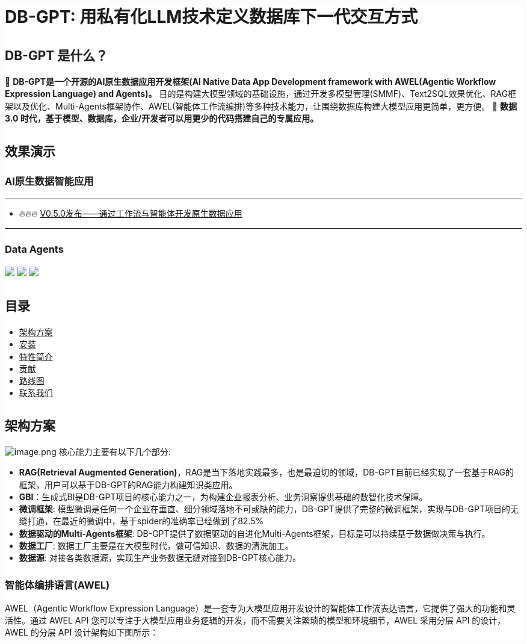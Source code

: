 # DB-GPT: 用私有化LLM技术定义数据库下一代交互方式
## DB-GPT 是什么？
🤖️ **DB-GPT是一个开源的AI原生数据应用开发框架(AI Native Data App Development framework with AWEL(Agentic Workflow Expression Language) and Agents)。**
目的是构建大模型领域的基础设施，通过开发多模型管理(SMMF)、Text2SQL效果优化、RAG框架以及优化、Multi-Agents框架协作、AWEL(智能体工作流编排)等多种技术能力，让围绕数据库构建大模型应用更简单，更方便。 
🚀 **数据3.0 时代，基于模型、数据库，企业/开发者可以用更少的代码搭建自己的专属应用。**
## 效果演示
### AI原生数据智能应用

---

- 🔥🔥🔥 [V0.5.0发布——通过工作流与智能体开发原生数据应用](https://www.yuque.com/eosphoros/dbgpt-docs/owcrh9423f9rqkg2)

---

### Data Agents
![](https://github.com/eosphoros-ai/DB-GPT/assets/17919400/37d116fc-d9dd-4efa-b4df-9ab02b22541c#id=KpPbI&originHeight=1880&originWidth=3010&originalType=binary&ratio=1&rotation=0&showTitle=false&status=done&style=none)
![](https://github.com/eosphoros-ai/DB-GPT/assets/17919400/a7bf6d65-92d1-4f0e-aaf0-259ccdde22fd#id=EHUr0&originHeight=1872&originWidth=3396&originalType=binary&ratio=1&rotation=0&showTitle=false&status=done&style=none)
![](https://github.com/eosphoros-ai/DB-GPT/assets/17919400/1849a79a-f7fd-40cf-bc9c-b117a041dd6a#id=gveW4&originHeight=1868&originWidth=2996&originalType=binary&ratio=1&rotation=0&showTitle=false&status=done&style=none)
## 目录

- [架构方案](#架构方案)
- [安装](#安装)
- [特性简介](#特性一览)
- [贡献](#贡献)
- [路线图](#路线图)
- [联系我们](#联系我们)
## 架构方案
![image.png](https://intranetproxy.alipay.com/skylark/lark/0/2024/png/26456775/1724764757479-314c8ed2-24e6-4cc2-8a29-e84e626d6755.png#clientId=u47bade0c-6d5b-4&from=paste&height=721&id=u6344fee6&originHeight=1442&originWidth=1590&originalType=binary&ratio=2&rotation=0&showTitle=false&size=766959&status=done&style=none&taskId=u0f69fc62-9392-468b-a990-84de8e3a3eb&title=&width=795)
核心能力主要有以下几个部分:

- **RAG(Retrieval Augmented Generation)**，RAG是当下落地实践最多，也是最迫切的领域，DB-GPT目前已经实现了一套基于RAG的框架，用户可以基于DB-GPT的RAG能力构建知识类应用。 
- **GBI**：生成式BI是DB-GPT项目的核心能力之一，为构建企业报表分析、业务洞察提供基础的数智化技术保障。 
- **微调框架**:  模型微调是任何一个企业在垂直、细分领域落地不可或缺的能力，DB-GPT提供了完整的微调框架，实现与DB-GPT项目的无缝打通，在最近的微调中，基于spider的准确率已经做到了82.5%
- **数据驱动的Multi-Agents框架**:  DB-GPT提供了数据驱动的自进化Multi-Agents框架，目标是可以持续基于数据做决策与执行。 
- **数据工厂**: 数据工厂主要是在大模型时代，做可信知识、数据的清洗加工。 
- **数据源**: 对接各类数据源，实现生产业务数据无缝对接到DB-GPT核心能力。
### 智能体编排语言(AWEL)
AWEL（Agentic Workflow Expression Language）是一套专为大模型应用开发设计的智能体工作流表达语言，它提供了强大的功能和灵活性。通过 AWEL API 您可以专注于大模型应用业务逻辑的开发，而不需要关注繁琐的模型和环境细节，AWEL 采用分层 API 的设计， AWEL 的分层 API 设计架构如下图所示：
